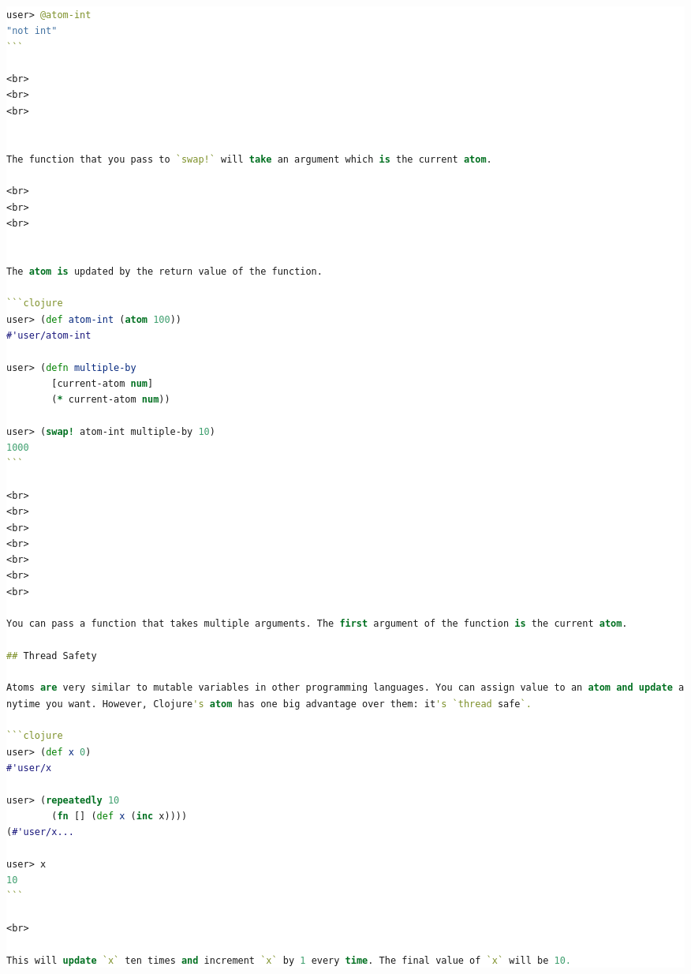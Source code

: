 ``````clojure
user> @atom-int
"not int"
```

<br>
<br>
<br>


The function that you pass to `swap!` will take an argument which is the current atom.

<br>
<br>
<br>


The atom is updated by the return value of the function.

```clojure
user> (def atom-int (atom 100))
#'user/atom-int

user> (defn multiple-by
        [current-atom num]
        (* current-atom num))

user> (swap! atom-int multiple-by 10)
1000
```

<br>
<br>
<br>
<br>
<br>
<br>
<br>

You can pass a function that takes multiple arguments. The first argument of the function is the current atom.

## Thread Safety

Atoms are very similar to mutable variables in other programming languages. You can assign value to an atom and update anytime you want. However, Clojure's atom has one big advantage over them: it's `thread safe`.

```clojure
user> (def x 0)
#'user/x

user> (repeatedly 10
        (fn [] (def x (inc x))))
(#'user/x...

user> x
10
```

<br>

This will update `x` ten times and increment `x` by 1 every time. The final value of `x` will be 10.

``````